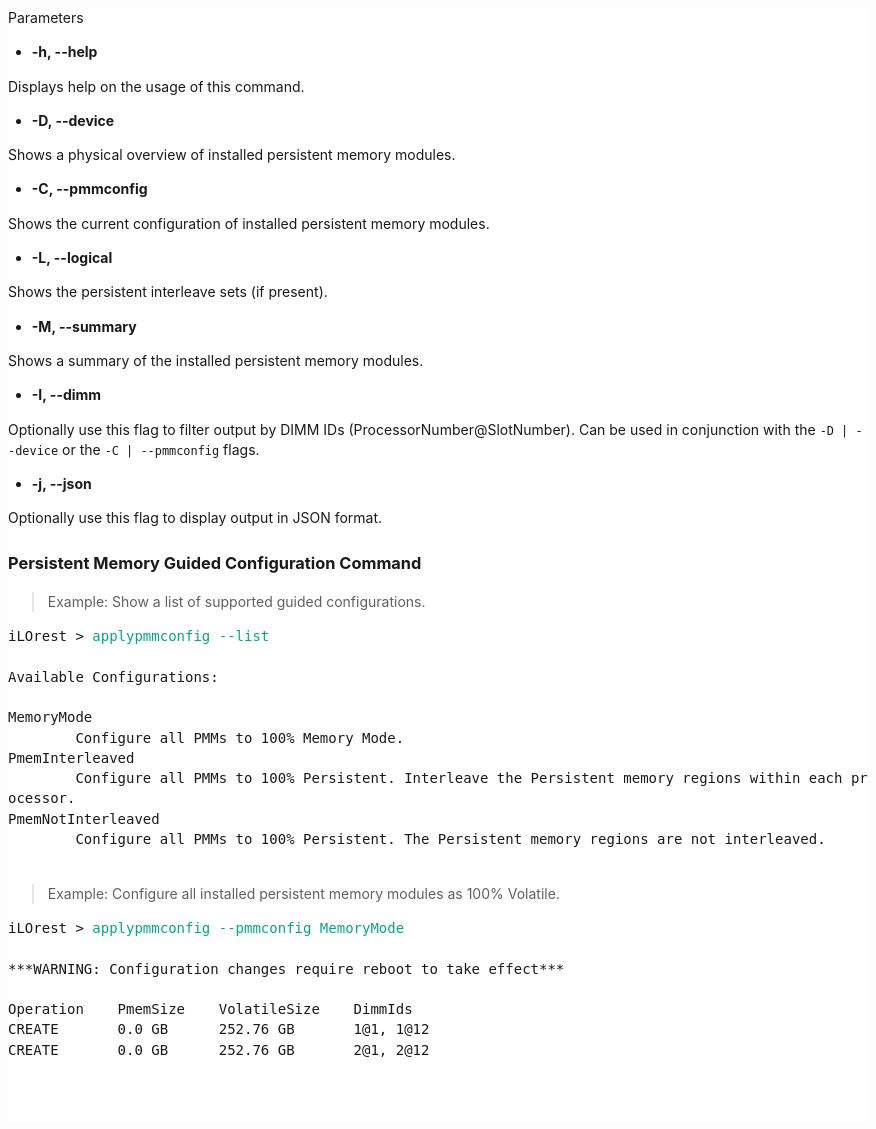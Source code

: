 <p class="fake_header">Parameters</p>

- **-h, --help**

Displays help on the usage of this command.

- **-D, --device**

Shows a physical overview of installed persistent memory modules.

- **-C, --pmmconfig**

Shows the current configuration of installed persistent memory modules.

- **-L, --logical**

Shows the persistent interleave sets (if present).

- **-M, --summary**

Shows a summary of the installed persistent memory modules.

- **-I, --dimm**

Optionally use this flag to filter output by DIMM IDs (ProcessorNumber@SlotNumber). Can be used in conjunction with the `-D | --device` or the `-C | --pmmconfig` flags.

- **-j, --json**

Optionally use this flag to display output in JSON format.


### Persistent Memory Guided Configuration Command


> Example: Show a list of supported guided configurations.


<pre>
iLOrest > <span style="color: #01a982; ">applypmmconfig --list</span>

Available Configurations:

MemoryMode
        Configure all PMMs to 100% Memory Mode.
PmemInterleaved
        Configure all PMMs to 100% Persistent. Interleave the Persistent memory regions within each processor.
PmemNotInterleaved
        Configure all PMMs to 100% Persistent. The Persistent memory regions are not interleaved.

</pre>

> Example: Configure all installed persistent memory modules as 100% Volatile.

<pre>
iLOrest > <span style="color: #01a982; ">applypmmconfig --pmmconfig MemoryMode</span>

***WARNING: Configuration changes require reboot to take effect***

Operation    PmemSize    VolatileSize    DimmIds
CREATE       0.0 GB      252.76 GB       1@1, 1@12
CREATE       0.0 GB      252.76 GB       2@1, 2@12
